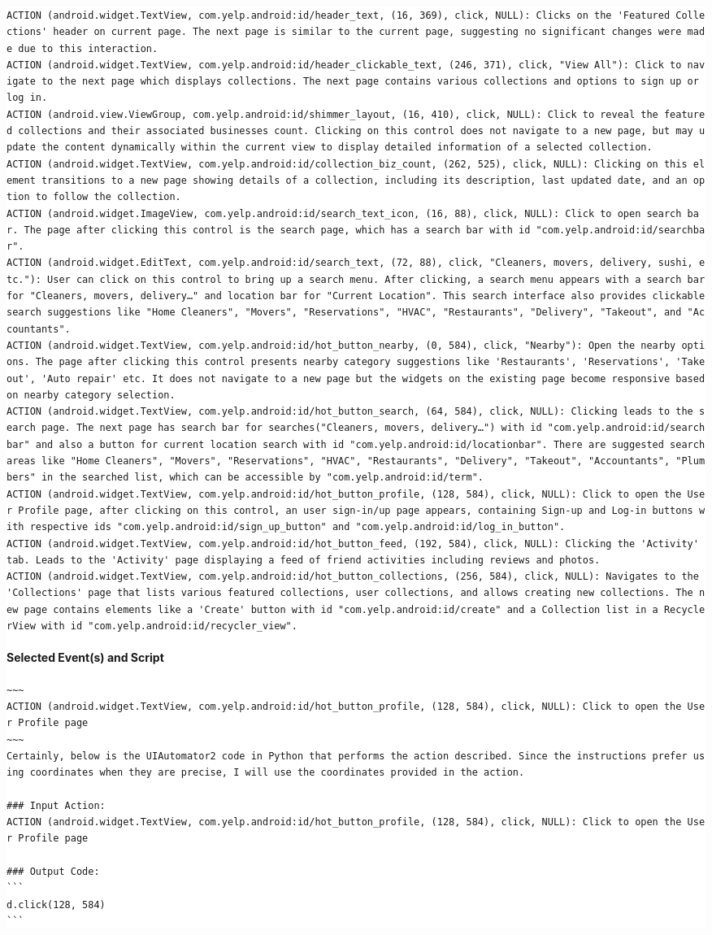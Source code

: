 ````
ACTION (android.widget.TextView, com.yelp.android:id/header_text, (16, 369), click, NULL): Clicks on the 'Featured Collections' header on current page. The next page is similar to the current page, suggesting no significant changes were made due to this interaction.
ACTION (android.widget.TextView, com.yelp.android:id/header_clickable_text, (246, 371), click, "View All"): Click to navigate to the next page which displays collections. The next page contains various collections and options to sign up or log in.
ACTION (android.view.ViewGroup, com.yelp.android:id/shimmer_layout, (16, 410), click, NULL): Click to reveal the featured collections and their associated businesses count. Clicking on this control does not navigate to a new page, but may update the content dynamically within the current view to display detailed information of a selected collection.
ACTION (android.widget.TextView, com.yelp.android:id/collection_biz_count, (262, 525), click, NULL): Clicking on this element transitions to a new page showing details of a collection, including its description, last updated date, and an option to follow the collection.
ACTION (android.widget.ImageView, com.yelp.android:id/search_text_icon, (16, 88), click, NULL): Click to open search bar. The page after clicking this control is the search page, which has a search bar with id "com.yelp.android:id/searchbar".
ACTION (android.widget.EditText, com.yelp.android:id/search_text, (72, 88), click, "Cleaners, movers, delivery, sushi, etc."): User can click on this control to bring up a search menu. After clicking, a search menu appears with a search bar for "Cleaners, movers, delivery…" and location bar for "Current Location". This search interface also provides clickable search suggestions like "Home Cleaners", "Movers", "Reservations", "HVAC", "Restaurants", "Delivery", "Takeout", and "Accountants".
ACTION (android.widget.TextView, com.yelp.android:id/hot_button_nearby, (0, 584), click, "Nearby"): Open the nearby options. The page after clicking this control presents nearby category suggestions like 'Restaurants', 'Reservations', 'Takeout', 'Auto repair' etc. It does not navigate to a new page but the widgets on the existing page become responsive based on nearby category selection.
ACTION (android.widget.TextView, com.yelp.android:id/hot_button_search, (64, 584), click, NULL): Clicking leads to the search page. The next page has search bar for searches("Cleaners, movers, delivery…") with id "com.yelp.android:id/searchbar" and also a button for current location search with id "com.yelp.android:id/locationbar". There are suggested search areas like "Home Cleaners", "Movers", "Reservations", "HVAC", "Restaurants", "Delivery", "Takeout", "Accountants", "Plumbers" in the searched list, which can be accessible by "com.yelp.android:id/term".
ACTION (android.widget.TextView, com.yelp.android:id/hot_button_profile, (128, 584), click, NULL): Click to open the User Profile page, after clicking on this control, an user sign-in/up page appears, containing Sign-up and Log-in buttons with respective ids "com.yelp.android:id/sign_up_button" and "com.yelp.android:id/log_in_button".
ACTION (android.widget.TextView, com.yelp.android:id/hot_button_feed, (192, 584), click, NULL): Clicking the 'Activity' tab. Leads to the 'Activity' page displaying a feed of friend activities including reviews and photos.
ACTION (android.widget.TextView, com.yelp.android:id/hot_button_collections, (256, 584), click, NULL): Navigates to the 'Collections' page that lists various featured collections, user collections, and allows creating new collections. The new page contains elements like a 'Create' button with id "com.yelp.android:id/create" and a Collection list in a RecyclerView with id "com.yelp.android:id/recycler_view".

````

#### Selected Event(s) and Script
````
~~~
ACTION (android.widget.TextView, com.yelp.android:id/hot_button_profile, (128, 584), click, NULL): Click to open the User Profile page
~~~
Certainly, below is the UIAutomator2 code in Python that performs the action described. Since the instructions prefer using coordinates when they are precise, I will use the coordinates provided in the action.

### Input Action:
ACTION (android.widget.TextView, com.yelp.android:id/hot_button_profile, (128, 584), click, NULL): Click to open the User Profile page

### Output Code:
```
d.click(128, 584)
```
````